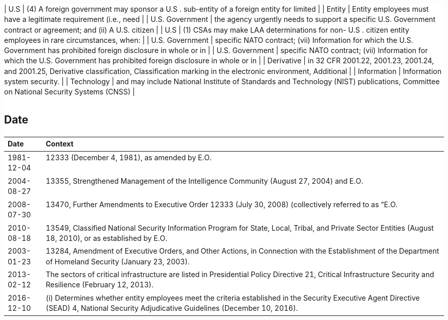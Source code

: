 | U.S                 | (4) A foreign government may sponsor a  U.S . sub-entity of a foreign entity for limited                                                      |
| Entity              | Entity employees must have a legitimate requirement (i.e., need                                                                               |
| U.S. Government     | the agency urgently needs to support a specific U.S. Government contract or agreement; and (ii) A U.S. citizen                                |
| U.S                 | (1) CSAs may make LAA determinations for non- U.S . citizen entity employees in rare circumstances, when:                                     |
| U.S. Government     | specific NATO contract; (vii) Information for which the U.S. Government has prohibited foreign disclosure in whole or in                      |
| U.S. Government     | specific NATO contract; (vii) Information for which the U.S. Government has prohibited foreign disclosure in whole or in                      |
| Derivative          | in 32 CFR 2001.22, 2001.23, 2001.24, and 2001.25, Derivative classification, Classification marking in the electronic environment, Additional |
| Information         | Information  system security.                                                                                                                 |
| Technology          | and may include National Institute of Standards and Technology (NIST) publications, Committee on National Security Systems (CNSS)             |


## Date

| Date       | Context                                                                                                                                                                                  |
|:-----------|:-----------------------------------------------------------------------------------------------------------------------------------------------------------------------------------------|
| 1981-12-04 | 12333 (December 4, 1981), as amended by E.O.                                                                                                                                             |
| 2004-08-27 | 13355, Strengthened Management of the Intelligence Community (August 27, 2004) and E.O.                                                                                                  |
| 2008-07-30 | 13470, Further Amendments to Executive Order 12333 (July 30, 2008) (collectively referred to as &#8220;E.O.                                                                              |
| 2010-08-18 | 13549, Classified National Security Information Program for State, Local, Tribal, and Private Sector Entities (August 18, 2010), or as established by E.O.                               |
| 2003-01-23 | 13284, Amendment of Executive Orders, and Other Actions, in Connection with the Establishment of the Department of Homeland Security (January 23, 2003).                                 |
| 2013-02-12 | The sectors of critical infrastructure are listed in Presidential Policy Directive 21, Critical Infrastructure Security and Resilience (February 12, 2013).                              |
| 2016-12-10 | (i) Determines whether entity employees meet the criteria established in the Security Executive Agent Directive (SEAD) 4, National Security Adjudicative Guidelines (December 10, 2016). |


